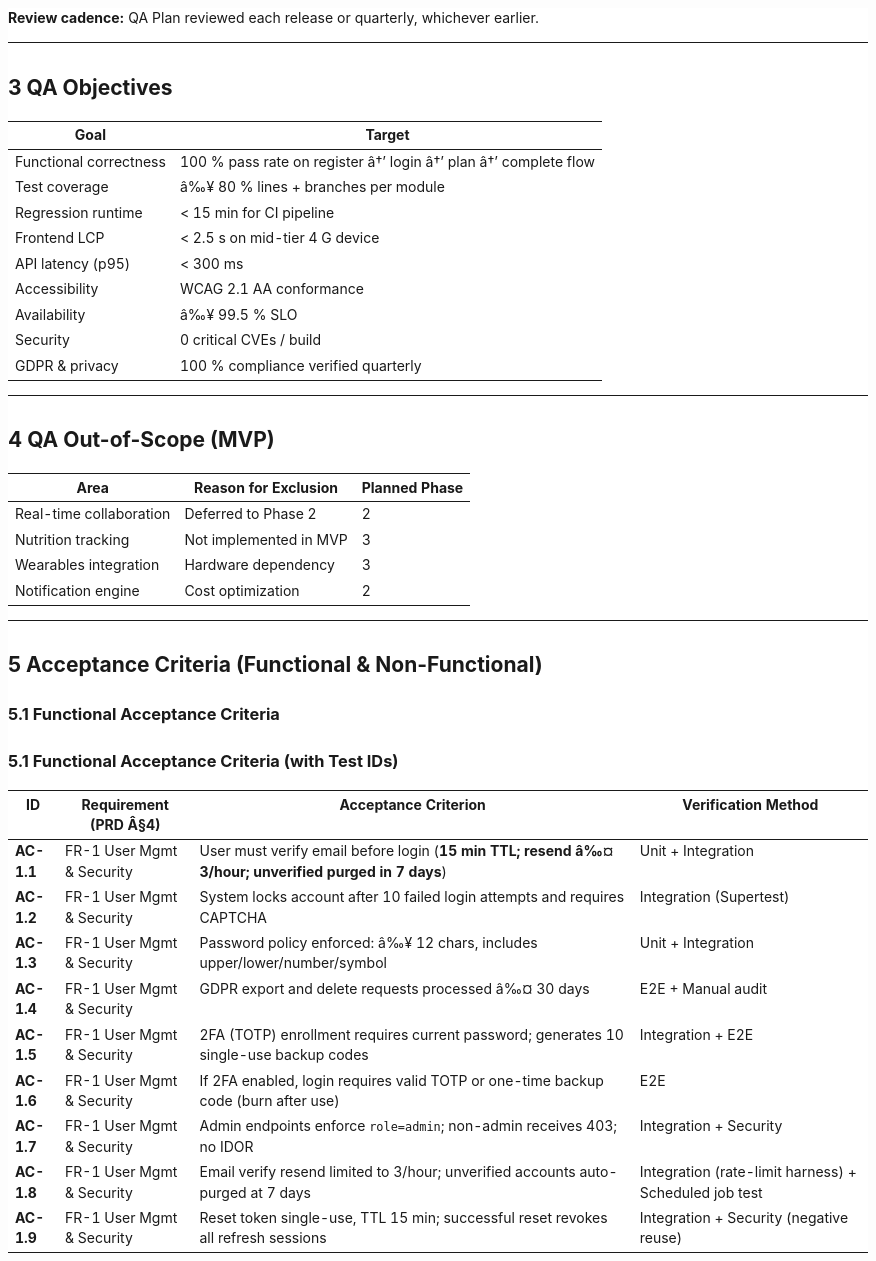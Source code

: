 **Review cadence:** QA Plan reviewed each release or quarterly, whichever earlier.

---

## 3 QA Objectives

| Goal                   | Target                                                           |
| ---------------------- | ---------------------------------------------------------------- |
| Functional correctness | 100 % pass rate on register â†’ login â†’ plan â†’ complete flow |
| Test coverage          | â‰¥ 80 % lines + branches per module                             |
| Regression runtime     | < 15 min for CI pipeline                                         |
| Frontend LCP           | < 2.5 s on mid-tier 4 G device                                   |
| API latency (p95)      | < 300 ms                                                         |
| Accessibility          | WCAG 2.1 AA conformance                                          |
| Availability           | â‰¥ 99.5 % SLO                                                   |
| Security               | 0 critical CVEs / build                                          |
| GDPR & privacy         | 100 % compliance verified quarterly                              |

---

## 4 QA Out-of-Scope (MVP)

| Area                    | Reason for Exclusion   | Planned Phase |
| ----------------------- | ---------------------- | ------------- |
| Real-time collaboration | Deferred to Phase 2    | 2             |
| Nutrition tracking      | Not implemented in MVP | 3             |
| Wearables integration   | Hardware dependency    | 3             |
| Notification engine     | Cost optimization      | 2             |

---

## 5 Acceptance Criteria (Functional & Non-Functional)

### 5.1 Functional Acceptance Criteria

### 5.1 Functional Acceptance Criteria (with Test IDs)

| ID          | Requirement (PRD Â§4)            | Acceptance Criterion                                                                                                                                                            | Verification Method                                                 |
| ----------- | -------------------------------- | ------------------------------------------------------------------------------------------------------------------------------------------------------------------------------- | ------------------------------------------------------------------- |
| **AC-1.1**  | FR-1 User Mgmt & Security        | User must verify email before login (**15 min TTL; resend â‰¤ 3/hour; unverified purged in 7 days**)                                                                            | Unit + Integration                                                  |
| **AC-1.2**  | FR-1 User Mgmt & Security        | System locks account after 10 failed login attempts and requires CAPTCHA                                                                                                        | Integration (Supertest)                                             |
| **AC-1.3**  | FR-1 User Mgmt & Security        | Password policy enforced: â‰¥ 12 chars, includes upper/lower/number/symbol                                                                                                      | Unit + Integration                                                  |
| **AC-1.4**  | FR-1 User Mgmt & Security        | GDPR export and delete requests processed â‰¤ 30 days                                                                                                                           | E2E + Manual audit                                                  |
| **AC-1.5**  | FR-1 User Mgmt & Security        | 2FA (TOTP) enrollment requires current password; generates 10 single-use backup codes                                                                                           | Integration + E2E                                                   |
| **AC-1.6**  | FR-1 User Mgmt & Security        | If 2FA enabled, login requires valid TOTP or one-time backup code (burn after use)                                                                                              | E2E                                                                 |
| **AC-1.7**  | FR-1 User Mgmt & Security        | Admin endpoints enforce `role=admin`; non-admin receives 403; no IDOR                                                                                                           | Integration + Security                                              |
| **AC-1.8**  | FR-1 User Mgmt & Security        | Email verify resend limited to 3/hour; unverified accounts auto-purged at 7 days                                                                                                | Integration (rate-limit harness) + Scheduled job test               |
| **AC-1.9**  | FR-1 User Mgmt & Security        | Reset token single-use, TTL 15 min; successful reset revokes all refresh sessions                                                                                               | Integration + Security (negative reuse)                             |